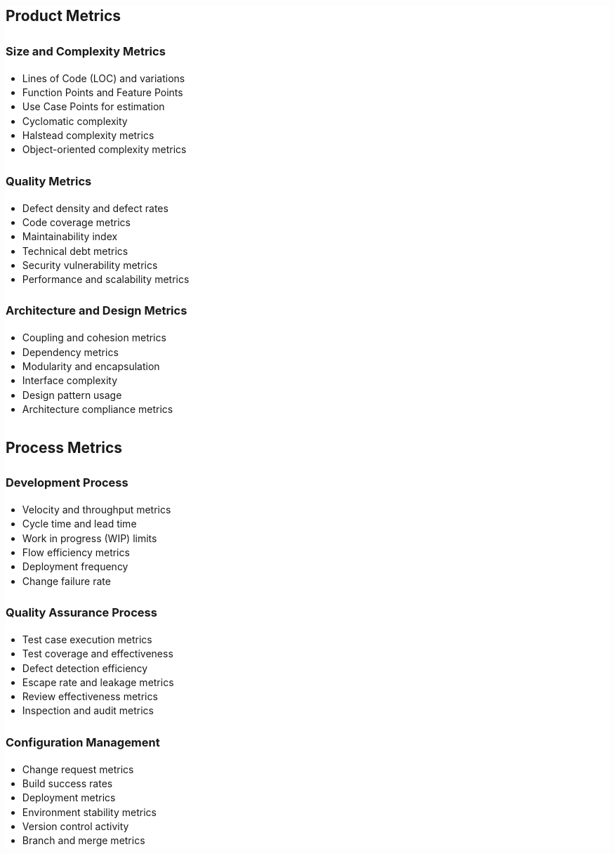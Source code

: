 ## Product Metrics

### Size and Complexity Metrics
- Lines of Code (LOC) and variations
- Function Points and Feature Points
- Use Case Points for estimation
- Cyclomatic complexity
- Halstead complexity metrics
- Object-oriented complexity metrics

### Quality Metrics
- Defect density and defect rates
- Code coverage metrics
- Maintainability index
- Technical debt metrics
- Security vulnerability metrics
- Performance and scalability metrics

### Architecture and Design Metrics
- Coupling and cohesion metrics
- Dependency metrics
- Modularity and encapsulation
- Interface complexity
- Design pattern usage
- Architecture compliance metrics

## Process Metrics

### Development Process
- Velocity and throughput metrics
- Cycle time and lead time
- Work in progress (WIP) limits
- Flow efficiency metrics
- Deployment frequency
- Change failure rate

### Quality Assurance Process
- Test case execution metrics
- Test coverage and effectiveness
- Defect detection efficiency
- Escape rate and leakage metrics
- Review effectiveness metrics
- Inspection and audit metrics

### Configuration Management
- Change request metrics
- Build success rates
- Deployment metrics
- Environment stability metrics
- Version control activity
- Branch and merge metrics
